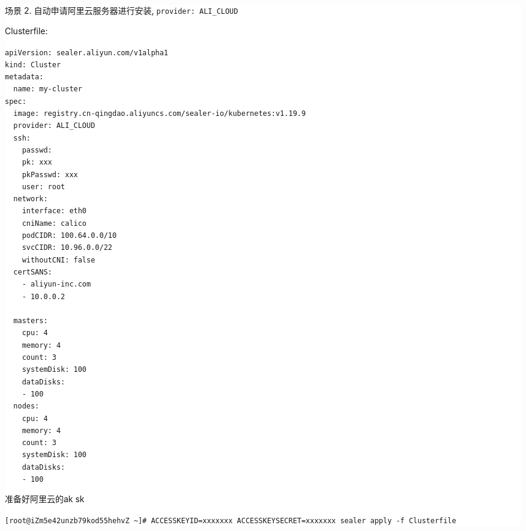 场景 2. 自动申请阿里云服务器进行安装, `provider: ALI_CLOUD`

Clusterfile:



```
apiVersion: sealer.aliyun.com/v1alpha1
kind: Cluster
metadata:
  name: my-cluster
spec:
  image: registry.cn-qingdao.aliyuncs.com/sealer-io/kubernetes:v1.19.9
  provider: ALI_CLOUD
  ssh:
    passwd:
    pk: xxx
    pkPasswd: xxx
    user: root
  network:
    interface: eth0
    cniName: calico
    podCIDR: 100.64.0.0/10
    svcCIDR: 10.96.0.0/22
    withoutCNI: false
  certSANS:
    - aliyun-inc.com
    - 10.0.0.2

  masters:
    cpu: 4
    memory: 4
    count: 3
    systemDisk: 100
    dataDisks:
    - 100
  nodes:
    cpu: 4
    memory: 4
    count: 3
    systemDisk: 100
    dataDisks:
    - 100
```


准备好阿里云的ak sk


```
[root@iZm5e42unzb79kod55hehvZ ~]# ACCESSKEYID=xxxxxxx ACCESSKEYSECRET=xxxxxxx sealer apply -f Clusterfile

```

